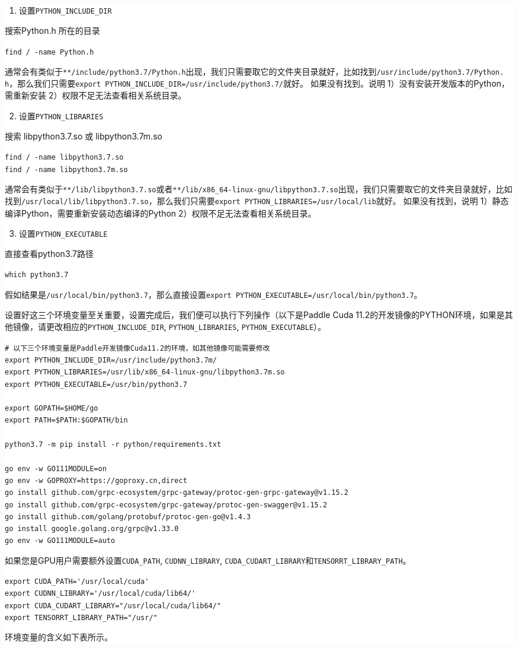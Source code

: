 1) 设置`PYTHON_INCLUDE_DIR`

搜索Python.h 所在的目录
```
find / -name Python.h
```
通常会有类似于`**/include/python3.7/Python.h`出现，我们只需要取它的文件夹目录就好，比如找到`/usr/include/python3.7/Python.h`，那么我们只需要`export PYTHON_INCLUDE_DIR=/usr/include/python3.7/`就好。
如果没有找到。说明 1）没有安装开发版本的Python，需重新安装 2）权限不足无法查看相关系统目录。

2) 设置`PYTHON_LIBRARIES`

搜索 libpython3.7.so 或 libpython3.7m.so
```
find / -name libpython3.7.so
find / -name libpython3.7m.so
```
通常会有类似于`**/lib/libpython3.7.so`或者`**/lib/x86_64-linux-gnu/libpython3.7.so`出现，我们只需要取它的文件夹目录就好，比如找到`/usr/local/lib/libpython3.7.so`，那么我们只需要`export PYTHON_LIBRARIES=/usr/local/lib`就好。
如果没有找到，说明 1）静态编译Python，需要重新安装动态编译的Python 2）权限不足无法查看相关系统目录。

3) 设置`PYTHON_EXECUTABLE`

直接查看python3.7路径
```
which python3.7
```
假如结果是`/usr/local/bin/python3.7`，那么直接设置`export PYTHON_EXECUTABLE=/usr/local/bin/python3.7`。

设置好这三个环境变量至关重要，设置完成后，我们便可以执行下列操作（以下是Paddle Cuda 11.2的开发镜像的PYTHON环境，如果是其他镜像，请更改相应的`PYTHON_INCLUDE_DIR`, `PYTHON_LIBRARIES`, `PYTHON_EXECUTABLE`）。

```
# 以下三个环境变量是Paddle开发镜像Cuda11.2的环境，如其他镜像可能需要修改
export PYTHON_INCLUDE_DIR=/usr/include/python3.7m/
export PYTHON_LIBRARIES=/usr/lib/x86_64-linux-gnu/libpython3.7m.so
export PYTHON_EXECUTABLE=/usr/bin/python3.7

export GOPATH=$HOME/go
export PATH=$PATH:$GOPATH/bin

python3.7 -m pip install -r python/requirements.txt
 
go env -w GO111MODULE=on
go env -w GOPROXY=https://goproxy.cn,direct
go install github.com/grpc-ecosystem/grpc-gateway/protoc-gen-grpc-gateway@v1.15.2
go install github.com/grpc-ecosystem/grpc-gateway/protoc-gen-swagger@v1.15.2
go install github.com/golang/protobuf/protoc-gen-go@v1.4.3
go install google.golang.org/grpc@v1.33.0
go env -w GO111MODULE=auto
```

如果您是GPU用户需要额外设置`CUDA_PATH`, `CUDNN_LIBRARY`, `CUDA_CUDART_LIBRARY`和`TENSORRT_LIBRARY_PATH`。
```
export CUDA_PATH='/usr/local/cuda'
export CUDNN_LIBRARY='/usr/local/cuda/lib64/'
export CUDA_CUDART_LIBRARY="/usr/local/cuda/lib64/"
export TENSORRT_LIBRARY_PATH="/usr/"
```
环境变量的含义如下表所示。
